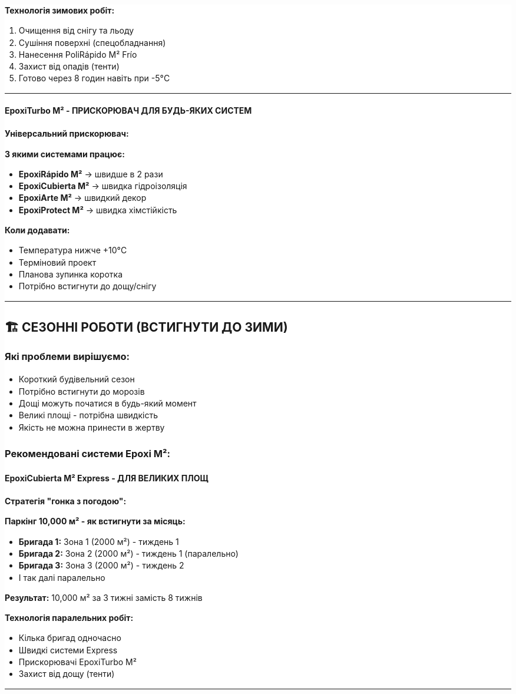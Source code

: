 **Технологія зимових робіт:**
1. Очищення від снігу та льоду
2. Сушіння поверхні (спецобладнання)
3. Нанесення PoliRápido M² Frío
4. Захист від опадів (тенти)
5. Готово через 8 годин навіть при -5°C

---

#### **EpoxiTurbo M²** - ПРИСКОРЮВАЧ ДЛЯ БУДЬ-ЯКИХ СИСТЕМ
**Універсальний прискорювач:**

**З якими системами працює:**
- **EpoxiRápido M²** → швидше в 2 рази
- **EpoxiCubierta M²** → швидка гідроізоляція
- **EpoxiArte M²** → швидкий декор
- **EpoxiProtect M²** → швидка хімстійкість

**Коли додавати:**
- Температура нижче +10°C
- Терміновий проект
- Планова зупинка коротка
- Потрібно встигнути до дощу/снігу

---

## 🏗️ СЕЗОННІ РОБОТИ (ВСТИГНУТИ ДО ЗИМИ)

### **Які проблеми вирішуємо:**
- Короткий будівельний сезон
- Потрібно встигнути до морозів
- Дощі можуть початися в будь-який момент
- Великі площі - потрібна швидкість
- Якість не можна принести в жертву

### **Рекомендовані системи Epoxi M²:**

#### **EpoxiCubierta M² Express** - ДЛЯ ВЕЛИКИХ ПЛОЩ
**Стратегія "гонка з погодою":**

**Паркінг 10,000 м² - як встигнути за місяць:**
- **Бригада 1:** Зона 1 (2000 м²) - тиждень 1
- **Бригада 2:** Зона 2 (2000 м²) - тиждень 1 (паралельно)
- **Бригада 3:** Зона 3 (2000 м²) - тиждень 2
- І так далі паралельно

**Результат:** 10,000 м² за 3 тижні замість 8 тижнів

**Технологія паралельних робіт:**
- Кілька бригад одночасно
- Швидкі системи Express
- Прискорювачі EpoxiTurbo M²
- Захист від дощу (тенти)

---